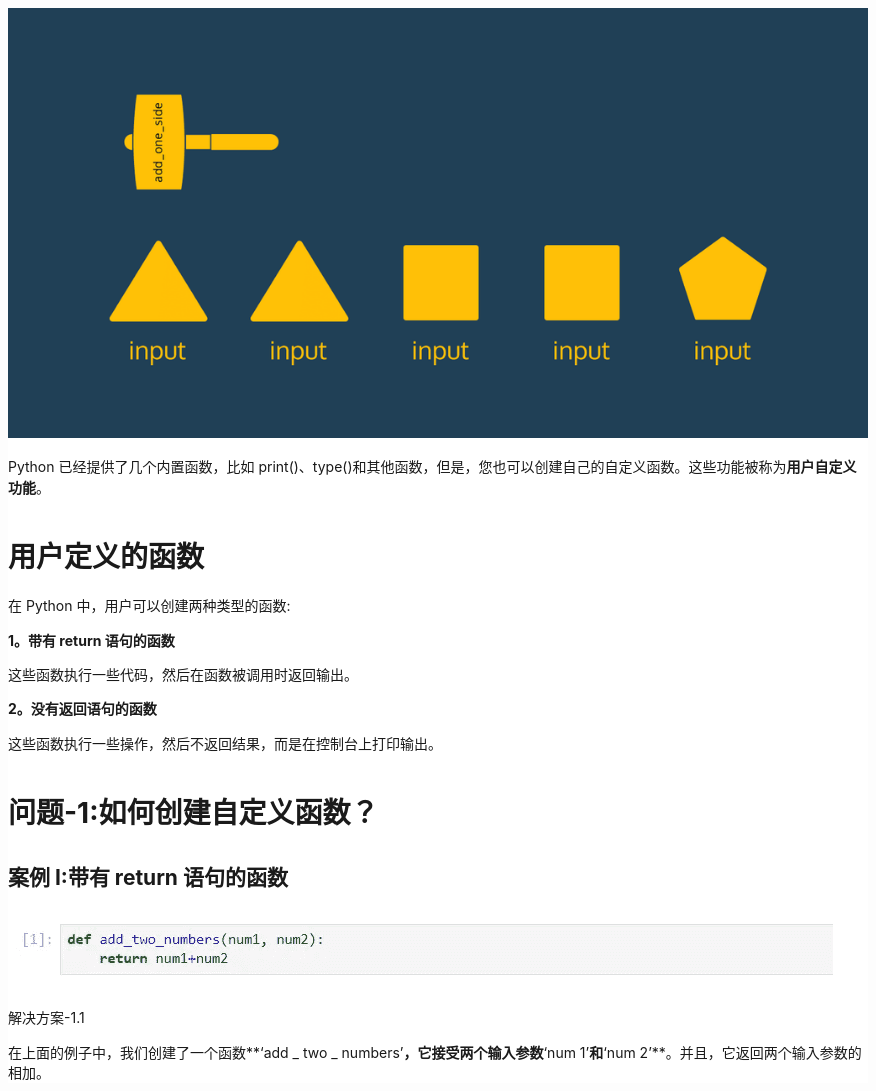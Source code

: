 ![](img/3628bd4fb77171ab443ae25339d11ac1.png)

Python 已经提供了几个内置函数，比如 print()、type()和其他函数，但是，您也可以创建自己的自定义函数。这些功能被称为**用户自定义功能**。

# 用户定义的函数

在 Python 中，用户可以创建两种类型的函数:

**1。带有 return 语句的函数**

这些函数执行一些代码，然后在函数被调用时返回输出。

**2。没有返回语句的函数**

这些函数执行一些操作，然后不返回结果，而是在控制台上打印输出。

# 问题-1:如何创建自定义函数？

## 案例 I:带有 return 语句的函数

![](img/f76eec323c32486d164215a97c46b434.png)

解决方案-1.1

在上面的例子中，我们创建了一个函数**‘add _ two _ numbers’**，它接受两个输入参数**‘num 1’**和**‘num 2’**。并且，它返回两个输入参数的相加。
